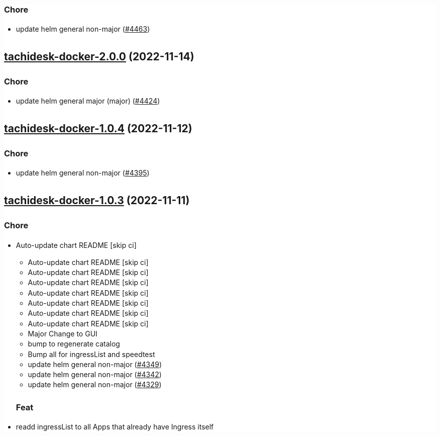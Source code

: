 ### Chore

- update helm general non-major ([#4463](https://github.com/truecharts/charts/issues/4463))
  
  


## [tachidesk-docker-2.0.0](https://github.com/truecharts/charts/compare/tachidesk-docker-1.0.4...tachidesk-docker-2.0.0) (2022-11-14)

### Chore

- update helm general major (major) ([#4424](https://github.com/truecharts/charts/issues/4424))
  
  


## [tachidesk-docker-1.0.4](https://github.com/truecharts/charts/compare/tachidesk-docker-1.0.3...tachidesk-docker-1.0.4) (2022-11-12)

### Chore

- update helm general non-major ([#4395](https://github.com/truecharts/charts/issues/4395))
  
  


## [tachidesk-docker-1.0.3](https://github.com/truecharts/charts/compare/tachidesk-docker-0.0.37...tachidesk-docker-1.0.3) (2022-11-11)

### Chore

- Auto-update chart README [skip ci]
  - Auto-update chart README [skip ci]
  - Auto-update chart README [skip ci]
  - Auto-update chart README [skip ci]
  - Auto-update chart README [skip ci]
  - Auto-update chart README [skip ci]
  - Auto-update chart README [skip ci]
  - Auto-update chart README [skip ci]
  - Major Change to GUI
  - bump to regenerate catalog
  - Bump all for ingressList and speedtest
  - update helm general non-major ([#4349](https://github.com/truecharts/charts/issues/4349))
  - update helm general non-major ([#4342](https://github.com/truecharts/charts/issues/4342))
  - update helm general non-major ([#4329](https://github.com/truecharts/charts/issues/4329))
  
  ### Feat

- readd ingressList to all Apps that already have Ingress itself
  